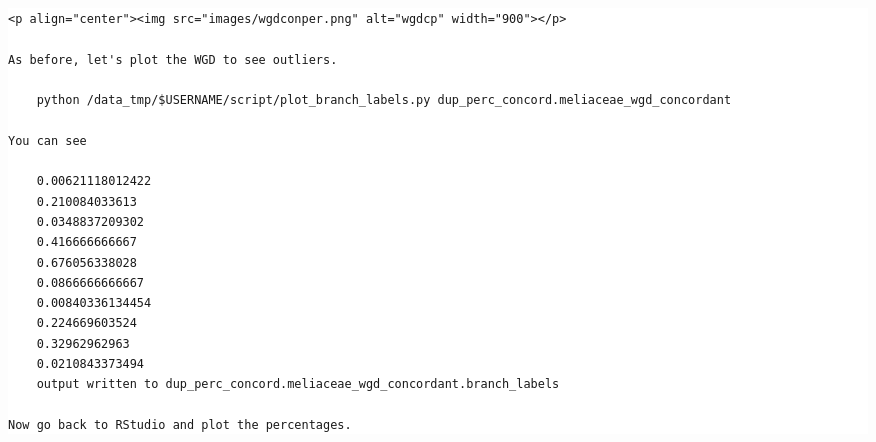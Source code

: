 	<p align="center"><img src="images/wgdconper.png" alt="wgdcp" width="900"></p>
	
	As before, let's plot the WGD to see outliers.
	
		python /data_tmp/$USERNAME/script/plot_branch_labels.py dup_perc_concord.meliaceae_wgd_concordant

	You can see
	
		0.00621118012422
		0.210084033613
		0.0348837209302
		0.416666666667
		0.676056338028
		0.0866666666667
		0.00840336134454
		0.224669603524
		0.32962962963
		0.0210843373494
		output written to dup_perc_concord.meliaceae_wgd_concordant.branch_labels
		
	Now go back to RStudio and plot the percentages.
	